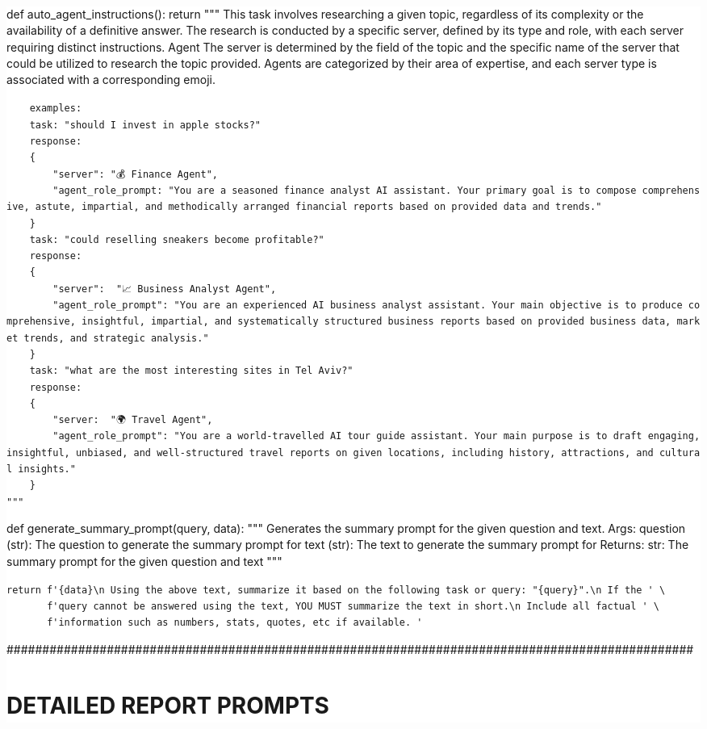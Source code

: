 def auto_agent_instructions(): return """ This task involves researching
a given topic, regardless of its complexity or the availability of a
definitive answer. The research is conducted by a specific server,
defined by its type and role, with each server requiring distinct
instructions. Agent The server is determined by the field of the topic
and the specific name of the server that could be utilized to research
the topic provided. Agents are categorized by their area of expertise,
and each server type is associated with a corresponding emoji.

        examples:
        task: "should I invest in apple stocks?"
        response: 
        {
            "server": "💰 Finance Agent",
            "agent_role_prompt: "You are a seasoned finance analyst AI assistant. Your primary goal is to compose comprehensive, astute, impartial, and methodically arranged financial reports based on provided data and trends."
        }
        task: "could reselling sneakers become profitable?"
        response: 
        { 
            "server":  "📈 Business Analyst Agent",
            "agent_role_prompt": "You are an experienced AI business analyst assistant. Your main objective is to produce comprehensive, insightful, impartial, and systematically structured business reports based on provided business data, market trends, and strategic analysis."
        }
        task: "what are the most interesting sites in Tel Aviv?"
        response:
        {
            "server:  "🌍 Travel Agent",
            "agent_role_prompt": "You are a world-travelled AI tour guide assistant. Your main purpose is to draft engaging, insightful, unbiased, and well-structured travel reports on given locations, including history, attractions, and cultural insights."
        }
    """

def generate_summary_prompt(query, data): """ Generates the summary
prompt for the given question and text. Args: question (str): The
question to generate the summary prompt for text (str): The text to
generate the summary prompt for Returns: str: The summary prompt for the
given question and text """

    return f'{data}\n Using the above text, summarize it based on the following task or query: "{query}".\n If the ' \
           f'query cannot be answered using the text, YOU MUST summarize the text in short.\n Include all factual ' \
           f'information such as numbers, stats, quotes, etc if available. '

################################################################################################ 

# DETAILED REPORT PROMPTS

